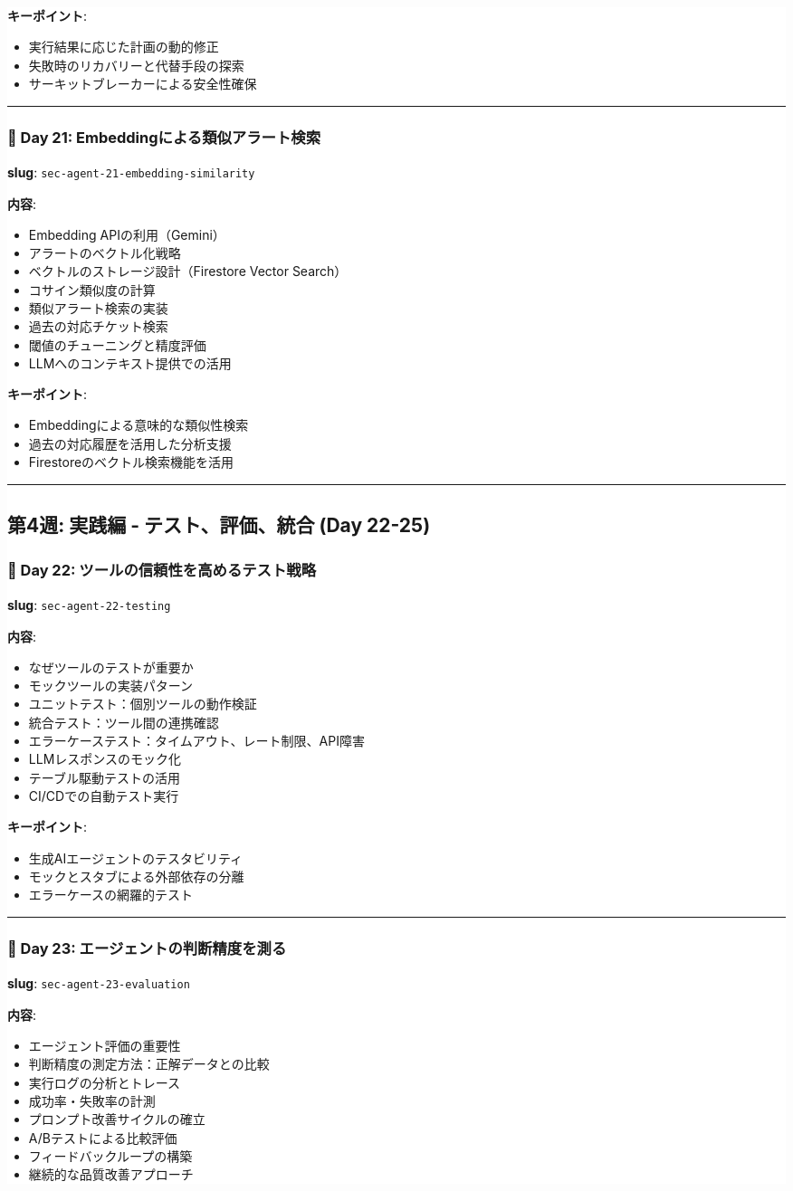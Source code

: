 **キーポイント**:
- 実行結果に応じた計画の動的修正
- 失敗時のリカバリーと代替手段の探索
- サーキットブレーカーによる安全性確保

---

### 🚧 Day 21: Embeddingによる類似アラート検索
**slug**: `sec-agent-21-embedding-similarity`

**内容**:
- Embedding APIの利用（Gemini）
- アラートのベクトル化戦略
- ベクトルのストレージ設計（Firestore Vector Search）
- コサイン類似度の計算
- 類似アラート検索の実装
- 過去の対応チケット検索
- 閾値のチューニングと精度評価
- LLMへのコンテキスト提供での活用

**キーポイント**:
- Embeddingによる意味的な類似性検索
- 過去の対応履歴を活用した分析支援
- Firestoreのベクトル検索機能を活用

---

## 第4週: 実践編 - テスト、評価、統合 (Day 22-25)

### 🚧 Day 22: ツールの信頼性を高めるテスト戦略
**slug**: `sec-agent-22-testing`

**内容**:
- なぜツールのテストが重要か
- モックツールの実装パターン
- ユニットテスト：個別ツールの動作検証
- 統合テスト：ツール間の連携確認
- エラーケーステスト：タイムアウト、レート制限、API障害
- LLMレスポンスのモック化
- テーブル駆動テストの活用
- CI/CDでの自動テスト実行

**キーポイント**:
- 生成AIエージェントのテスタビリティ
- モックとスタブによる外部依存の分離
- エラーケースの網羅的テスト

---

### 🚧 Day 23: エージェントの判断精度を測る
**slug**: `sec-agent-23-evaluation`

**内容**:
- エージェント評価の重要性
- 判断精度の測定方法：正解データとの比較
- 実行ログの分析とトレース
- 成功率・失敗率の計測
- プロンプト改善サイクルの確立
- A/Bテストによる比較評価
- フィードバックループの構築
- 継続的な品質改善アプローチ
